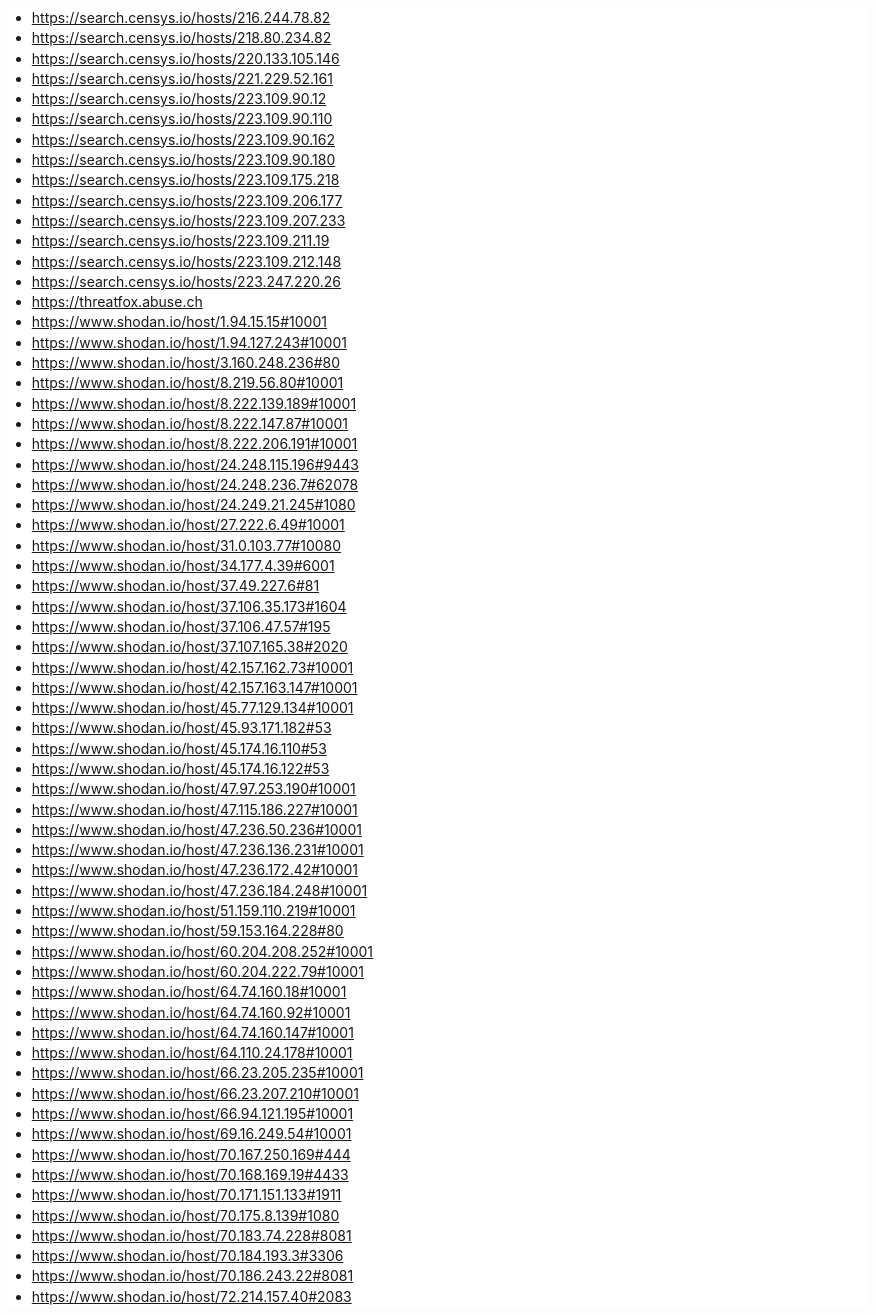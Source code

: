 * https://search.censys.io/hosts/216.244.78.82
* https://search.censys.io/hosts/218.80.234.82
* https://search.censys.io/hosts/220.133.105.146
* https://search.censys.io/hosts/221.229.52.161
* https://search.censys.io/hosts/223.109.90.12
* https://search.censys.io/hosts/223.109.90.110
* https://search.censys.io/hosts/223.109.90.162
* https://search.censys.io/hosts/223.109.90.180
* https://search.censys.io/hosts/223.109.175.218
* https://search.censys.io/hosts/223.109.206.177
* https://search.censys.io/hosts/223.109.207.233
* https://search.censys.io/hosts/223.109.211.19
* https://search.censys.io/hosts/223.109.212.148
* https://search.censys.io/hosts/223.247.220.26
* https://threatfox.abuse.ch
* https://www.shodan.io/host/1.94.15.15#10001
* https://www.shodan.io/host/1.94.127.243#10001
* https://www.shodan.io/host/3.160.248.236#80
* https://www.shodan.io/host/8.219.56.80#10001
* https://www.shodan.io/host/8.222.139.189#10001
* https://www.shodan.io/host/8.222.147.87#10001
* https://www.shodan.io/host/8.222.206.191#10001
* https://www.shodan.io/host/24.248.115.196#9443
* https://www.shodan.io/host/24.248.236.7#62078
* https://www.shodan.io/host/24.249.21.245#1080
* https://www.shodan.io/host/27.222.6.49#10001
* https://www.shodan.io/host/31.0.103.77#10080
* https://www.shodan.io/host/34.177.4.39#6001
* https://www.shodan.io/host/37.49.227.6#81
* https://www.shodan.io/host/37.106.35.173#1604
* https://www.shodan.io/host/37.106.47.57#195
* https://www.shodan.io/host/37.107.165.38#2020
* https://www.shodan.io/host/42.157.162.73#10001
* https://www.shodan.io/host/42.157.163.147#10001
* https://www.shodan.io/host/45.77.129.134#10001
* https://www.shodan.io/host/45.93.171.182#53
* https://www.shodan.io/host/45.174.16.110#53
* https://www.shodan.io/host/45.174.16.122#53
* https://www.shodan.io/host/47.97.253.190#10001
* https://www.shodan.io/host/47.115.186.227#10001
* https://www.shodan.io/host/47.236.50.236#10001
* https://www.shodan.io/host/47.236.136.231#10001
* https://www.shodan.io/host/47.236.172.42#10001
* https://www.shodan.io/host/47.236.184.248#10001
* https://www.shodan.io/host/51.159.110.219#10001
* https://www.shodan.io/host/59.153.164.228#80
* https://www.shodan.io/host/60.204.208.252#10001
* https://www.shodan.io/host/60.204.222.79#10001
* https://www.shodan.io/host/64.74.160.18#10001
* https://www.shodan.io/host/64.74.160.92#10001
* https://www.shodan.io/host/64.74.160.147#10001
* https://www.shodan.io/host/64.110.24.178#10001
* https://www.shodan.io/host/66.23.205.235#10001
* https://www.shodan.io/host/66.23.207.210#10001
* https://www.shodan.io/host/66.94.121.195#10001
* https://www.shodan.io/host/69.16.249.54#10001
* https://www.shodan.io/host/70.167.250.169#444
* https://www.shodan.io/host/70.168.169.19#4433
* https://www.shodan.io/host/70.171.151.133#1911
* https://www.shodan.io/host/70.175.8.139#1080
* https://www.shodan.io/host/70.183.74.228#8081
* https://www.shodan.io/host/70.184.193.3#3306
* https://www.shodan.io/host/70.186.243.22#8081
* https://www.shodan.io/host/72.214.157.40#2083